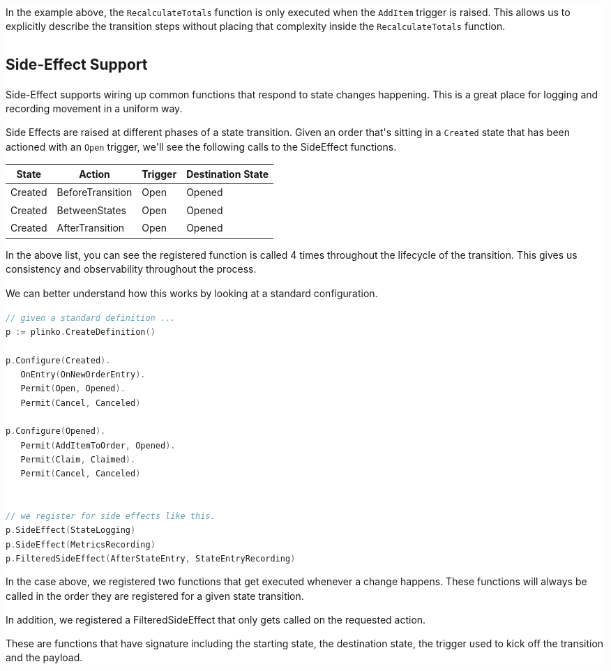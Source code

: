  In the example above, the `RecalculateTotals` function is only executed when the `AddItem` trigger is raised.   This allows us to explicitly describe the transition steps without placing that complexity inside the `RecalculateTotals` function.


## Side-Effect Support

Side-Effect supports wiring up common functions that respond to state changes happening.   This is a great place for logging and recording movement in a uniform way.

Side Effects are raised at different phases of a state transition.  Given an order that's sitting in a `Created` state that has been actioned with an `Open` trigger, we'll see the following calls to the SideEffect functions.

| State | Action |  Trigger | Destination State |
| --- | --- | --- | --- |
| Created | BeforeTransition | Open | Opened |
| Created | BetweenStates | Open | Opened |
| Created | AfterTransition | Open | Opened |

In the above list, you can see the registered function is called 4 times throughout the lifecycle of the transition.   This gives us consistency and observability throughout the process.

We can better understand how this works by looking at a standard configuration.  

```go
// given a standard definition ...
p := plinko.CreateDefinition()

p.Configure(Created).
   OnEntry(OnNewOrderEntry).
   Permit(Open, Opened).
   Permit(Cancel, Canceled)

p.Configure(Opened).
   Permit(AddItemToOrder, Opened).
   Permit(Claim, Claimed).
   Permit(Cancel, Canceled)


// we register for side effects like this.
p.SideEffect(StateLogging)
p.SideEffect(MetricsRecording)
p.FilteredSideEffect(AfterStateEntry, StateEntryRecording)
```

In the case above, we registered two functions that get executed whenever a change happens.  These functions will always be called in the order they are registered for a given state transition.

In addition, we registered a FilteredSideEffect that only gets called on the requested action.

These are functions that have signature including the starting state, the destination state, the trigger used to kick off the transition and the payload.
